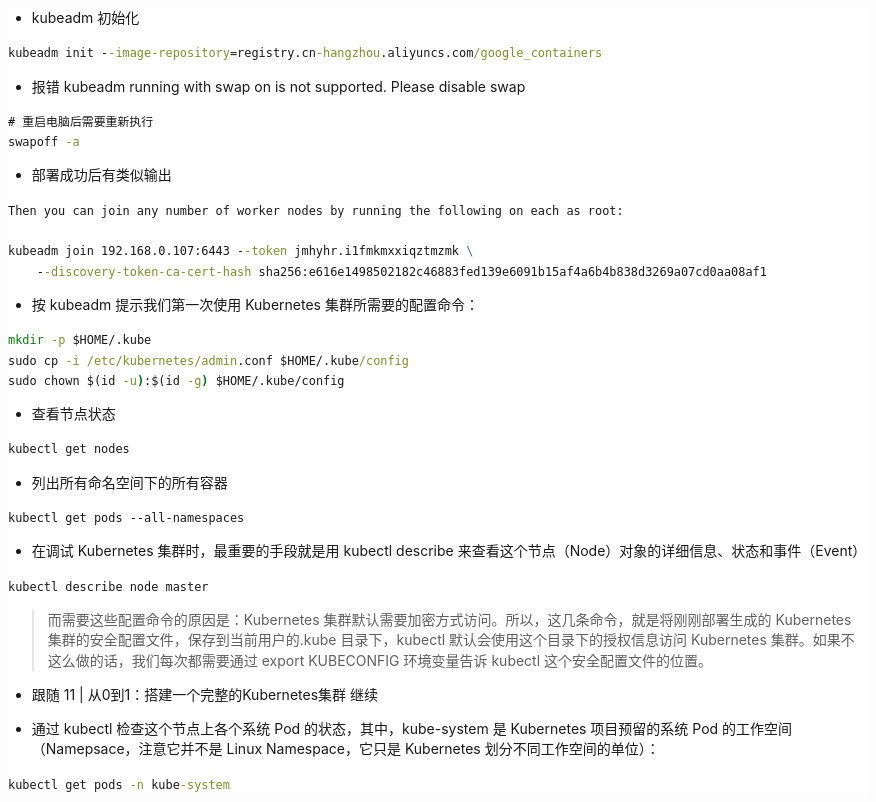 - kubeadm 初始化

```cmd
kubeadm init --image-repository=registry.cn-hangzhou.aliyuncs.com/google_containers
```

- 报错 kubeadm running with swap on is not supported. Please disable swap

```cmd
# 重启电脑后需要重新执行
swapoff -a
```

- 部署成功后有类似输出

```cmd
Then you can join any number of worker nodes by running the following on each as root:

kubeadm join 192.168.0.107:6443 --token jmhyhr.i1fmkmxxiqztmzmk \
    --discovery-token-ca-cert-hash sha256:e616e1498502182c46883fed139e6091b15af4a6b4b838d3269a07cd0aa08af1
```

- 按 kubeadm 提示我们第一次使用 Kubernetes 集群所需要的配置命令：

```cmd
mkdir -p $HOME/.kube
sudo cp -i /etc/kubernetes/admin.conf $HOME/.kube/config
sudo chown $(id -u):$(id -g) $HOME/.kube/config
```

- 查看节点状态

```cmd
kubectl get nodes
```

- 列出所有命名空间下的所有容器

```
kubectl get pods --all-namespaces
```

- 在调试 Kubernetes 集群时，最重要的手段就是用 kubectl describe 来查看这个节点（Node）对象的详细信息、状态和事件（Event）

```cmd
kubectl describe node master
```

> 而需要这些配置命令的原因是：Kubernetes 集群默认需要加密方式访问。所以，这几条命令，就是将刚刚部署生成的 Kubernetes 集群的安全配置文件，保存到当前用户的.kube 目录下，kubectl 默认会使用这个目录下的授权信息访问 Kubernetes 集群。如果不这么做的话，我们每次都需要通过 export KUBECONFIG 环境变量告诉 kubectl 这个安全配置文件的位置。
 
- 跟随 11 | 从0到1：搭建一个完整的Kubernetes集群 继续

- 通过 kubectl 检查这个节点上各个系统 Pod 的状态，其中，kube-system 是 Kubernetes 项目预留的系统 Pod 的工作空间（Namepsace，注意它并不是 Linux Namespace，它只是 Kubernetes 划分不同工作空间的单位）：

```cmd
kubectl get pods -n kube-system
```
